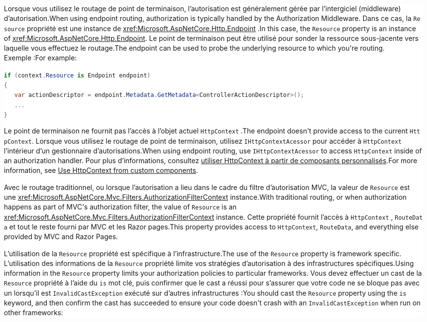 <span data-ttu-id="9061d-188">Lorsque vous utilisez le routage de point de terminaison, l’autorisation est généralement gérée par l’intergiciel (middleware) d’autorisation.</span><span class="sxs-lookup"><span data-stu-id="9061d-188">When using endpoint routing, authorization is typically handled by the Authorization Middleware.</span></span> <span data-ttu-id="9061d-189">Dans ce cas, la `Resource` propriété est une instance de <xref:Microsoft.AspNetCore.Http.Endpoint> .</span><span class="sxs-lookup"><span data-stu-id="9061d-189">In this case, the `Resource` property is an instance of <xref:Microsoft.AspNetCore.Http.Endpoint>.</span></span> <span data-ttu-id="9061d-190">Le point de terminaison peut être utilisé pour sonder la ressource sous-jacente vers laquelle vous effectuez le routage.</span><span class="sxs-lookup"><span data-stu-id="9061d-190">The endpoint can be used to probe the underlying resource to which you're routing.</span></span> <span data-ttu-id="9061d-191">Exemple :</span><span class="sxs-lookup"><span data-stu-id="9061d-191">For example:</span></span>

```csharp
if (context.Resource is Endpoint endpoint)
{
   var actionDescriptor = endpoint.Metadata.GetMetadata<ControllerActionDescriptor>();
   ...
}
```

<span data-ttu-id="9061d-192">Le point de terminaison ne fournit pas l’accès à l’objet actuel `HttpContext` .</span><span class="sxs-lookup"><span data-stu-id="9061d-192">The endpoint doesn't provide access to the current `HttpContext`.</span></span> <span data-ttu-id="9061d-193">Lorsque vous utilisez le routage de point de terminaison, utilisez `IHttpContextAcessor` pour accéder à `HttpContext` l’intérieur d’un gestionnaire d’autorisations.</span><span class="sxs-lookup"><span data-stu-id="9061d-193">When using endpoint routing, use `IHttpContextAcessor` to access `HttpContext` inside of an authorization handler.</span></span> <span data-ttu-id="9061d-194">Pour plus d’informations, consultez [utiliser HttpContext à partir de composants personnalisés](xref:fundamentals/httpcontext#use-httpcontext-from-custom-components).</span><span class="sxs-lookup"><span data-stu-id="9061d-194">For more information, see [Use HttpContext from custom components](xref:fundamentals/httpcontext#use-httpcontext-from-custom-components).</span></span>

<span data-ttu-id="9061d-195">Avec le routage traditionnel, ou lorsque l’autorisation a lieu dans le cadre du filtre d’autorisation MVC, la valeur de `Resource` est une <xref:Microsoft.AspNetCore.Mvc.Filters.AuthorizationFilterContext> instance.</span><span class="sxs-lookup"><span data-stu-id="9061d-195">With traditional routing, or when authorization happens as part of MVC's authorization filter, the value of `Resource` is an <xref:Microsoft.AspNetCore.Mvc.Filters.AuthorizationFilterContext> instance.</span></span> <span data-ttu-id="9061d-196">Cette propriété fournit l’accès à `HttpContext` , `RouteData` et tout le reste fourni par MVC et les Razor pages.</span><span class="sxs-lookup"><span data-stu-id="9061d-196">This property provides access to `HttpContext`, `RouteData`, and everything else provided by MVC and Razor Pages.</span></span>

<span data-ttu-id="9061d-197">L’utilisation de la `Resource` propriété est spécifique à l’infrastructure.</span><span class="sxs-lookup"><span data-stu-id="9061d-197">The use of the `Resource` property is framework specific.</span></span> <span data-ttu-id="9061d-198">L’utilisation des informations de la `Resource` propriété limite vos stratégies d’autorisation à des infrastructures spécifiques.</span><span class="sxs-lookup"><span data-stu-id="9061d-198">Using information in the `Resource` property limits your authorization policies to particular frameworks.</span></span> <span data-ttu-id="9061d-199">Vous devez effectuer un cast de la `Resource` propriété à l’aide du `is` mot clé, puis confirmer que le cast a réussi pour s’assurer que votre code ne se bloque pas avec un lorsqu’il est `InvalidCastException` exécuté sur d’autres infrastructures :</span><span class="sxs-lookup"><span data-stu-id="9061d-199">You should cast the `Resource` property using the `is` keyword, and then confirm the cast has succeeded to ensure your code doesn't crash with an `InvalidCastException` when run on other frameworks:</span></span>

